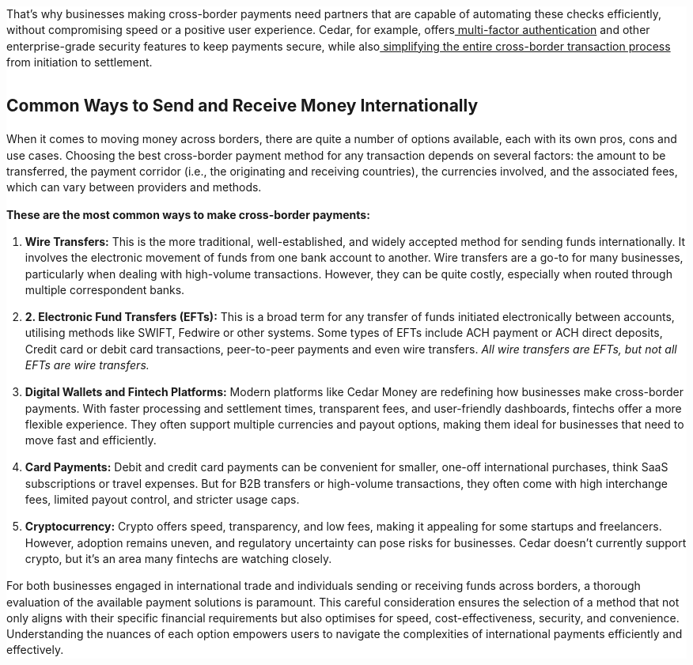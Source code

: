 That’s why businesses making cross-border payments need partners that are capable of automating these checks efficiently, without compromising speed or a positive user experience. Cedar, for example, offers[ multi-factor authentication](https://www.cedar.money/news-updates/how-cedar-money-protects-your-business-with-multi-factor-authentication) and other enterprise-grade security features to keep payments secure, while also[ simplifying the entire cross-border transaction process](https://www.cedar.money/news-updates/simplify-cross-border-payments-with-secure-transactions) from initiation to settlement.


## **Common Ways to Send and Receive Money Internationally**

When it comes to moving money across borders, there are quite a number of options available, each with its own pros, cons and use cases. Choosing the best cross-border payment method for any transaction depends on several factors: the amount to be transferred, the payment corridor (i.e., the originating and receiving countries), the currencies involved, and the associated fees, which can vary between providers and methods.

**These are the most common ways to make cross-border payments:**

1. **Wire Transfers:** This is the more traditional, well-established, and widely accepted method for sending funds internationally. It involves the electronic movement of funds from one bank account to another. Wire transfers are a go-to for many businesses, particularly when dealing with high-volume transactions. However, they can be quite costly, especially when routed through multiple correspondent banks.

2. **2. Electronic Fund Transfers (EFTs):** This is a broad term for any transfer of funds initiated electronically between accounts, utilising methods like SWIFT, Fedwire or other systems.  Some types of EFTs include ACH payment or ACH direct deposits, Credit card or debit card transactions, peer-to-peer payments and even wire transfers. _All wire transfers are EFTs, but not all EFTs are wire transfers._

3. **Digital Wallets and Fintech Platforms:** Modern platforms like Cedar Money are redefining how businesses make cross-border payments. With faster processing and settlement times, transparent fees, and user-friendly dashboards, fintechs offer a more flexible experience. They often support multiple currencies and payout options, making them ideal for businesses that need to move fast and efficiently.

4. **Card Payments:** Debit and credit card payments can be convenient for smaller, one-off international purchases, think SaaS subscriptions or travel expenses. But for B2B transfers or high-volume transactions, they often come with high interchange fees, limited payout control, and stricter usage caps.

5. **Cryptocurrency:** Crypto offers speed, transparency, and low fees, making it appealing for some startups and freelancers. However, adoption remains uneven, and regulatory uncertainty can pose risks for businesses. Cedar doesn’t currently support crypto, but it’s an area many fintechs are watching closely.

For both businesses engaged in international trade and individuals sending or receiving funds across borders, a thorough evaluation of the available payment solutions is paramount. This careful consideration ensures the selection of a method that not only aligns with their specific financial requirements but also optimises for speed, cost-effectiveness, security, and convenience. Understanding the nuances of each option empowers users to navigate the complexities of international payments efficiently and effectively.
